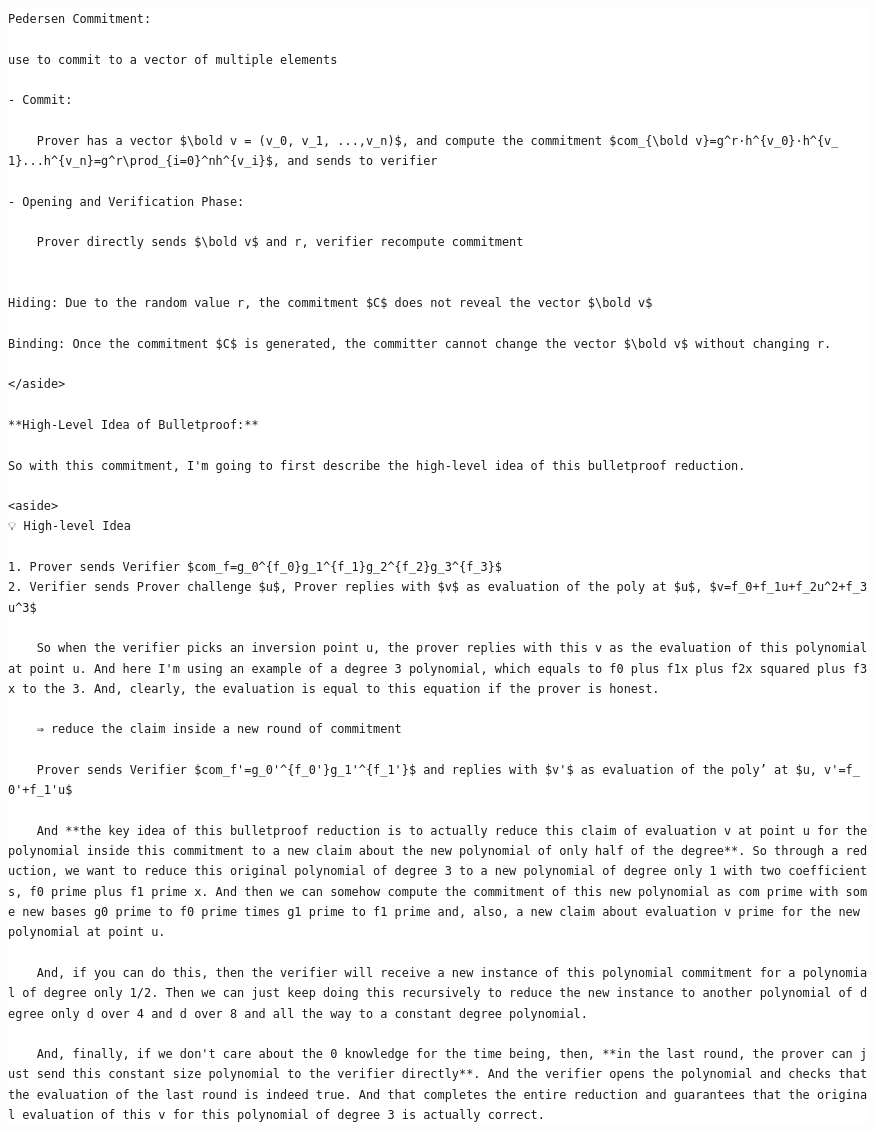     Pedersen Commitment:
    
    use to commit to a vector of multiple elements
    
    - Commit:
        
        Prover has a vector $\bold v = (v_0, v_1, ...,v_n)$, and compute the commitment $com_{\bold v}=g^r·h^{v_0}·h^{v_1}...h^{v_n}=g^r\prod_{i=0}^nh^{v_i}$, and sends to verifier
        
    - Opening and Verification Phase:
        
        Prover directly sends $\bold v$ and r, verifier recompute commitment
        
    
    Hiding: Due to the random value r, the commitment $C$ does not reveal the vector $\bold v$
    
    Binding: Once the commitment $C$ is generated, the committer cannot change the vector $\bold v$ without changing r.
    
    </aside>
    
    **High-Level Idea of Bulletproof:**
    
    So with this commitment, I'm going to first describe the high-level idea of this bulletproof reduction. 
    
    <aside>
    💡 High-level Idea
    
    1. Prover sends Verifier $com_f=g_0^{f_0}g_1^{f_1}g_2^{f_2}g_3^{f_3}$
    2. Verifier sends Prover challenge $u$, Prover replies with $v$ as evaluation of the poly at $u$, $v=f_0+f_1u+f_2u^2+f_3u^3$
        
        So when the verifier picks an inversion point u, the prover replies with this v as the evaluation of this polynomial at point u. And here I'm using an example of a degree 3 polynomial, which equals to f0 plus f1x plus f2x squared plus f3x to the 3. And, clearly, the evaluation is equal to this equation if the prover is honest. 
        
        ⇒ reduce the claim inside a new round of commitment
        
        Prover sends Verifier $com_f'=g_0'^{f_0'}g_1'^{f_1'}$ and replies with $v'$ as evaluation of the poly’ at $u, v'=f_0'+f_1'u$ 
        
        And **the key idea of this bulletproof reduction is to actually reduce this claim of evaluation v at point u for the polynomial inside this commitment to a new claim about the new polynomial of only half of the degree**. So through a reduction, we want to reduce this original polynomial of degree 3 to a new polynomial of degree only 1 with two coefficients, f0 prime plus f1 prime x. And then we can somehow compute the commitment of this new polynomial as com prime with some new bases g0 prime to f0 prime times g1 prime to f1 prime and, also, a new claim about evaluation v prime for the new polynomial at point u. 
        
        And, if you can do this, then the verifier will receive a new instance of this polynomial commitment for a polynomial of degree only 1/2. Then we can just keep doing this recursively to reduce the new instance to another polynomial of degree only d over 4 and d over 8 and all the way to a constant degree polynomial. 
        
        And, finally, if we don't care about the 0 knowledge for the time being, then, **in the last round, the prover can just send this constant size polynomial to the verifier directly**. And the verifier opens the polynomial and checks that the evaluation of the last round is indeed true. And that completes the entire reduction and guarantees that the original evaluation of this v for this polynomial of degree 3 is actually correct. 
        
